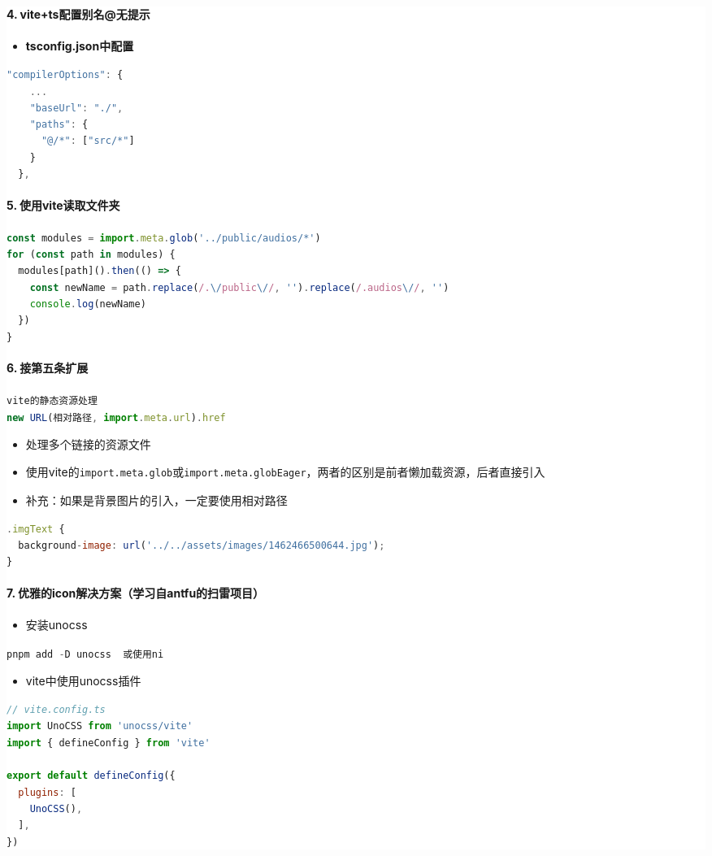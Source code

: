 #### 4. vite+ts配置别名@无提示

- **tsconfig.json中配置**

```JavaScript
"compilerOptions": {
    ...
    "baseUrl": "./",
    "paths": {
      "@/*": ["src/*"]
    }
  },
```

#### 5. 使用vite读取文件夹

```JavaScript
const modules = import.meta.glob('../public/audios/*')
for (const path in modules) {
  modules[path]().then(() => {
    const newName = path.replace(/.\/public\//, '').replace(/.audios\//, '')
    console.log(newName)
  })
}
```

#### 6. 接第五条扩展

```JavaScript
vite的静态资源处理
new URL(相对路径, import.meta.url).href
```

- 处理多个链接的资源文件

- 使用vite的`import.meta.glob`或`import.meta.globEager`，两者的区别是前者懒加载资源，后者直接引入

- 补充：如果是背景图片的引入，一定要使用相对路径

```JavaScript
.imgText {
  background-image: url('../../assets/images/1462466500644.jpg');
}
```

#### 7. 优雅的icon解决方案（学习自antfu的扫雷项目）

- 安装unocss
```JavaScript
pnpm add -D unocss  或使用ni
```

- vite中使用unocss插件

```JavaScript
// vite.config.ts
import UnoCSS from 'unocss/vite'
import { defineConfig } from 'vite'

export default defineConfig({
  plugins: [
    UnoCSS(),
  ],
})
```
